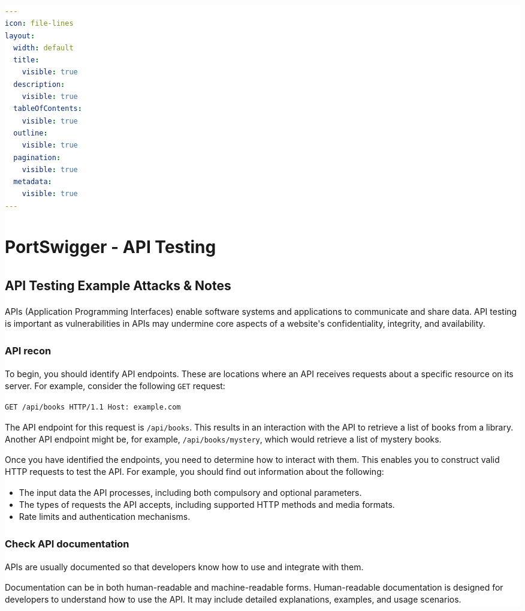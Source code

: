 ```yaml
---
icon: file-lines
layout:
  width: default
  title:
    visible: true
  description:
    visible: true
  tableOfContents:
    visible: true
  outline:
    visible: true
  pagination:
    visible: true
  metadata:
    visible: true
---
```


# PortSwigger - API Testing

## API Testing Example Attacks & Notes

APIs (Application Programming Interfaces) enable software systems and applications to communicate and share data. API testing is important as vulnerabilities in APIs may undermine core aspects of a website's confidentiality, integrity, and availability.

### API recon

To begin, you should identify API endpoints. These are locations where an API receives requests about a specific resource on its server. For example, consider the following `GET` request:

`GET /api/books HTTP/1.1 Host: example.com`

The API endpoint for this request is `/api/books`. This results in an interaction with the API to retrieve a list of books from a library. Another API endpoint might be, for example, `/api/books/mystery`, which would retrieve a list of mystery books.

Once you have identified the endpoints, you need to determine how to interact with them. This enables you to construct valid HTTP requests to test the API. For example, you should find out information about the following:

* The input data the API processes, including both compulsory and optional parameters.
* The types of requests the API accepts, including supported HTTP methods and media formats.
* Rate limits and authentication mechanisms.

### Check API documentation

APIs are usually documented so that developers know how to use and integrate with them.

Documentation can be in both human-readable and machine-readable forms. Human-readable documentation is designed for developers to understand how to use the API. It may include detailed explanations, examples, and usage scenarios.

